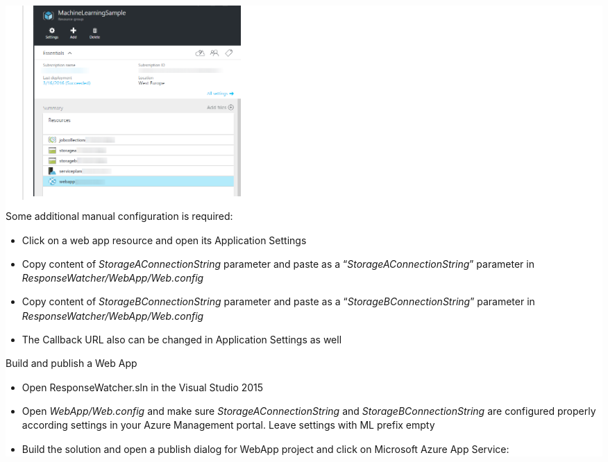 > <img src="media/image4.png" width="299" height="275" />

Some additional manual configuration is required:

-   Click on a web app resource and open its Application Settings

-   Copy content of *StorageAConnectionString* parameter and paste as a “*StorageAConnectionString*” parameter in *ResponseWatcher/WebApp/Web.config*

-   Copy content of *StorageBConnectionString* parameter and paste as a “*StorageBConnectionString*” parameter in *ResponseWatcher/WebApp/Web.config*

-   The Callback URL also can be changed in Application Settings as well

<span id="h.ctxot4tb8odl" class="anchor"><span id="h.fnwu40qbxd8w" class="anchor"><span id="_Toc446250709" class="anchor"></span></span></span>Build and publish a Web App

-   Open ResponseWatcher.sln in the Visual Studio 2015

-   Open *WebApp/Web.config* and make sure *StorageAConnectionString* and *StorageBConnectionString* are configured properly according settings in your Azure Management portal. Leave settings with ML prefix empty

-   Build the solution and open a publish dialog for WebApp project and click on Microsoft Azure App Service:
